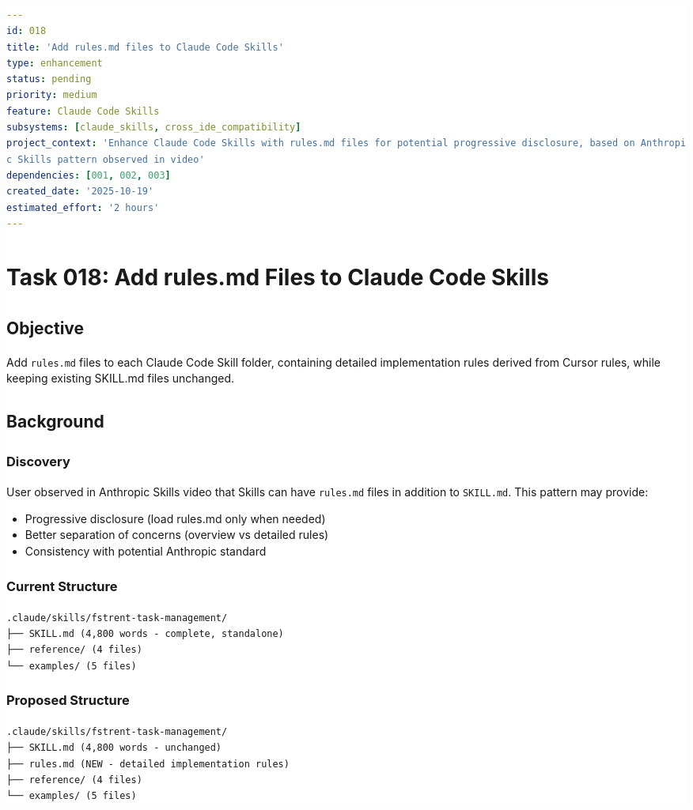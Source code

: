 ```yaml
---
id: 018
title: 'Add rules.md files to Claude Code Skills'
type: enhancement
status: pending
priority: medium
feature: Claude Code Skills
subsystems: [claude_skills, cross_ide_compatibility]
project_context: 'Enhance Claude Code Skills with rules.md files for potential progressive disclosure, based on Anthropic Skills pattern observed in video'
dependencies: [001, 002, 003]
created_date: '2025-10-19'
estimated_effort: '2 hours'
---
```


# Task 018: Add rules.md Files to Claude Code Skills

## Objective
Add `rules.md` files to each Claude Code Skill folder, containing detailed implementation rules derived from Cursor rules, while keeping existing SKILL.md files unchanged.

## Background

### Discovery
User observed in Anthropic Skills video that Skills can have `rules.md` files in addition to `SKILL.md`. This pattern may provide:
- Progressive disclosure (load rules.md only when needed)
- Better separation of concerns (overview vs detailed rules)
- Consistency with potential Anthropic standard

### Current Structure
```
.claude/skills/fstrent-task-management/
├── SKILL.md (4,800 words - complete, standalone)
├── reference/ (4 files)
└── examples/ (5 files)
```

### Proposed Structure
```
.claude/skills/fstrent-task-management/
├── SKILL.md (4,800 words - unchanged)
├── rules.md (NEW - detailed implementation rules)
├── reference/ (4 files)
└── examples/ (5 files)
```
